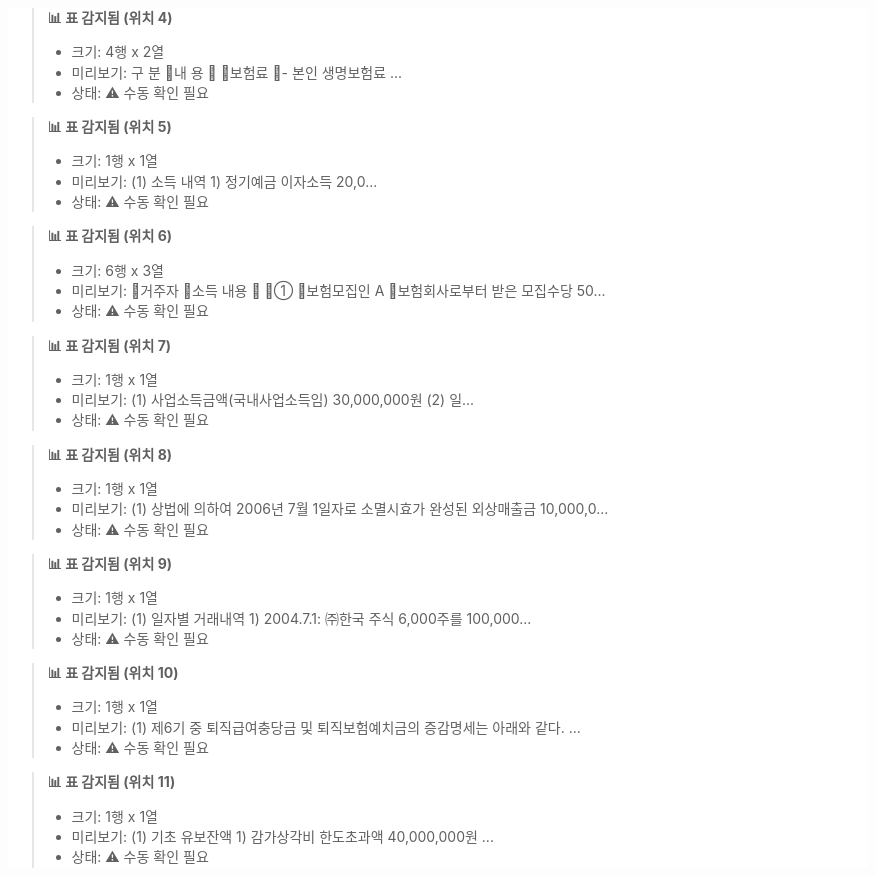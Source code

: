 

> **📊 표 감지됨 (위치 4)**
> - 크기: 4행 x 2열
> - 미리보기: 구   분 내  용  보험료  - 본인 생명보험료                   ...
> - 상태: ⚠️ 수동 확인 필요





> **📊 표 감지됨 (위치 5)**
> - 크기: 1행 x 1열
> - 미리보기: (1) 소득 내역   1) 정기예금 이자소득                      20,0...
> - 상태: ⚠️ 수동 확인 필요





> **📊 표 감지됨 (위치 6)**
> - 크기: 6행 x 3열
> - 미리보기: 거주자 소득 내용  ① 보험모집인 A 보험회사로부터 받은 모집수당      50...
> - 상태: ⚠️ 수동 확인 필요





> **📊 표 감지됨 (위치 7)**
> - 크기: 1행 x 1열
> - 미리보기: (1) 사업소득금액(국내사업소득임)            30,000,000원   (2) 일...
> - 상태: ⚠️ 수동 확인 필요





> **📊 표 감지됨 (위치 8)**
> - 크기: 1행 x 1열
> - 미리보기: (1) 상법에 의하여 2006년 7월 1일자로 소멸시효가 완성된 외상매출금 10,000,0...
> - 상태: ⚠️ 수동 확인 필요





> **📊 표 감지됨 (위치 9)**
> - 크기: 1행 x 1열
> - 미리보기: (1) 일자별 거래내역   1) 2004.7.1: ㈜한국 주식 6,000주를 100,000...
> - 상태: ⚠️ 수동 확인 필요





> **📊 표 감지됨 (위치 10)**
> - 크기: 1행 x 1열
> - 미리보기: (1) 제6기 중 퇴직급여충당금 및 퇴직보험예치금의 증감명세는 아래와 같다.        ...
> - 상태: ⚠️ 수동 확인 필요





> **📊 표 감지됨 (위치 11)**
> - 크기: 1행 x 1열
> - 미리보기: (1) 기초 유보잔액   1) 감가상각비 한도초과액        40,000,000원   ...
> - 상태: ⚠️ 수동 확인 필요
